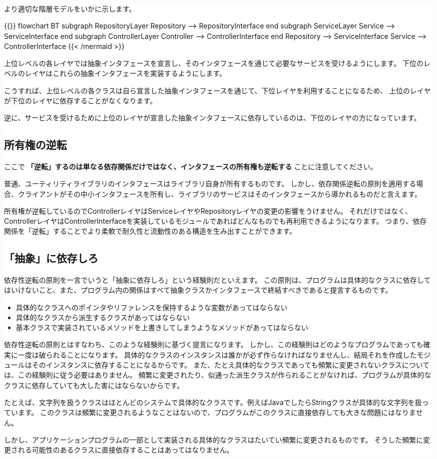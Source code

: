 より適切な階層モデルをいかに示します。

{{<mermaid>}}
flowchart BT
    subgraph RepositoryLayer
    Repository --> RepositoryInterface
    end
    subgraph ServiceLayer
    Service --> ServiceInterface
    end
    subgraph ControllerLayer
    Controller --> ControllerInterface
    end
    Repository --> ServiceInterface
    Service --> ControllerInterface
{{< /mermaid >}}

上位レベルの各レイヤでは抽象インタフェースを宣言し、そのインタフェースを通じて必要なサービスを受けるようにします。
下位のレベルのレイヤはこれらの抽象インタフェースを実装するようにします。

こうすれば、上位レベルの各クラスは自ら宣言した抽象インタフェースを通じて、下位レイヤを利用することになるため、
上位のレイヤが下位のレイヤに依存することがなくなります。

逆に、サービスを受けるために上位のレイヤが宣言した抽象インタフェースに依存しているのは、下位のレイヤの方になっています。

## 所有権の逆転

ここで **「逆転」するのは単なる依存関係だけではなく、インタフェースの所有権も逆転する** ことに注意してください。

普通、ユーティリティライブラリのインタフェースはライブラリ自身が所有するものです。
しかし、依存関係逆転の原則を適用する場合、クライアントがその中小インタフェースを所有し、ライブラリのサービスはそのインタフェースから導かれるものだと言えます。

所有権が逆転しているのでControllerレイヤはServiceレイヤやRepositoryレイヤの変更の影響をうけません。
それだけではなく、ControllerレイヤはControllerInterfaceを実装しているモジュールであればどんなものでも再利用できるようになります。
つまり、依存関係を「逆転」することでより柔軟で耐久性と流動性のある構造を生み出すことができます。

## 「抽象」に依存しろ

依存性逆転の原則を一言でいうと「抽象に依存しろ」という経験則だといえます。
この原則は、プログラムは具体的なクラスに依存してはいけないこと、また、プログラム内の関係はすべて抽象クラスかインタフェースで終結すべきであると提言するものです。

- 具体的なクラスへのポインタやリファレンスを保持するような変数があってはならない
- 具体的なクラスから派生するクラスがあってはならない
- 基本クラスで実装されているメソッドを上書きしてしまうようなメソッドがあってはならない

依存性逆転の原則とはすなわち、このような経験則に基づく提言になります。
しかし、この経験則はどのようなプログラムであっても確実に一度は破られることになります。
具体的なクラスのインスタンスは誰かが必ず作らなければなりませんし、結局それを作成したモジュールはそのインスタンスに依存することになるからです。
また、たとえ具体的なクラスであっても頻繁に変更されないクラスについては、この経験則に従う必要はありません。
頻繁に変更されたり、似通った派生クラスが作られることがなければ、プログラムが具体的なクラスに依存していても大した害にはならないからです。

たとえば、文字列を扱うクラスはほとんどのシステムで具体的なクラスです。例えばJavaでしたらStringクラスが具体的な文字列を扱っています。
このクラスは頻繁に変更されるようなことはないので、プログラムがこのクラスに直接依存しても大きな問題にはなりません。

しかし、アプリケーションプログラムの一部として実装される具体的なクラスはたいてい頻繁に変更されるものです。
そうした頻繁に変更される可能性のあるクラスに直接依存することはあってはなりません。
